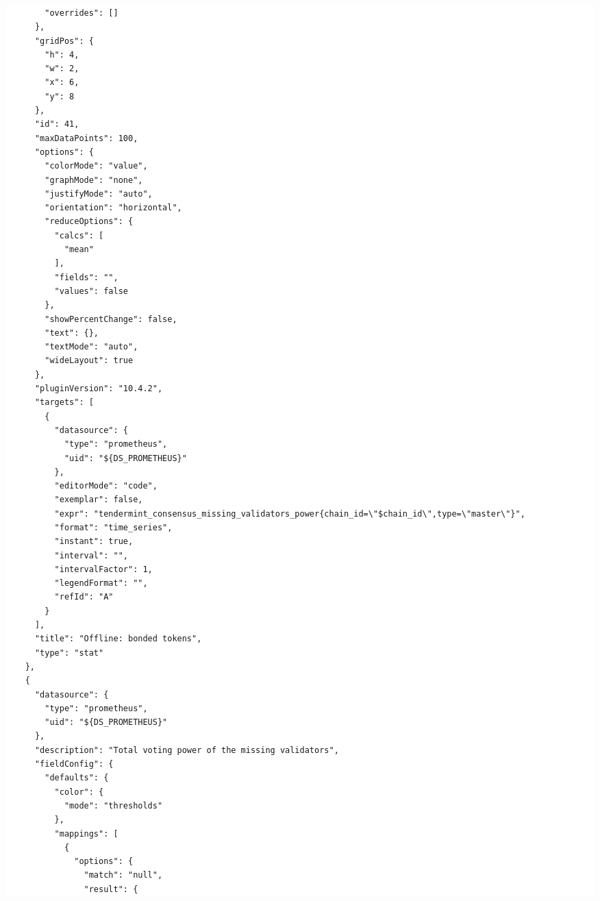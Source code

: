             "overrides": []
          },
          "gridPos": {
            "h": 4,
            "w": 2,
            "x": 6,
            "y": 8
          },
          "id": 41,
          "maxDataPoints": 100,
          "options": {
            "colorMode": "value",
            "graphMode": "none",
            "justifyMode": "auto",
            "orientation": "horizontal",
            "reduceOptions": {
              "calcs": [
                "mean"
              ],
              "fields": "",
              "values": false
            },
            "showPercentChange": false,
            "text": {},
            "textMode": "auto",
            "wideLayout": true
          },
          "pluginVersion": "10.4.2",
          "targets": [
            {
              "datasource": {
                "type": "prometheus",
                "uid": "${DS_PROMETHEUS}"
              },
              "editorMode": "code",
              "exemplar": false,
              "expr": "tendermint_consensus_missing_validators_power{chain_id=\"$chain_id\",type=\"master\"}",
              "format": "time_series",
              "instant": true,
              "interval": "",
              "intervalFactor": 1,
              "legendFormat": "",
              "refId": "A"
            }
          ],
          "title": "Offline: bonded tokens",
          "type": "stat"
        },
        {
          "datasource": {
            "type": "prometheus",
            "uid": "${DS_PROMETHEUS}"
          },
          "description": "Total voting power of the missing validators",
          "fieldConfig": {
            "defaults": {
              "color": {
                "mode": "thresholds"
              },
              "mappings": [
                {
                  "options": {
                    "match": "null",
                    "result": {
